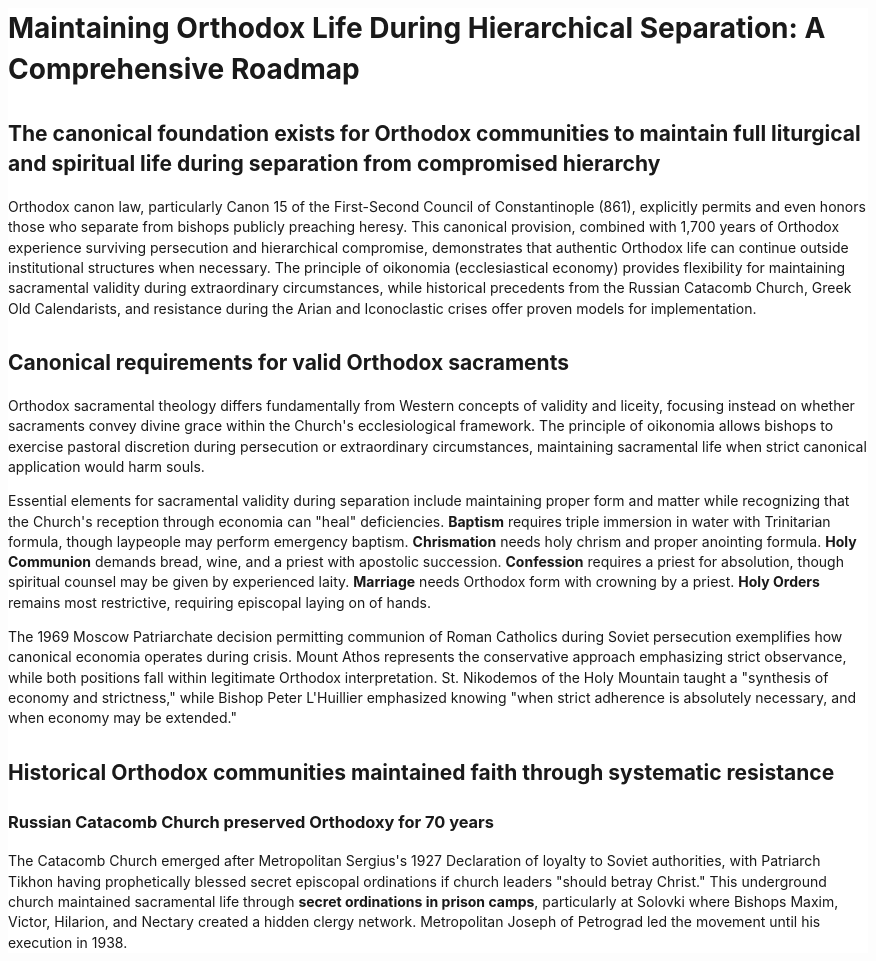 # Maintaining Orthodox Life During Hierarchical Separation: A Comprehensive Roadmap

## The canonical foundation exists for Orthodox communities to maintain full liturgical and spiritual life during separation from compromised hierarchy

Orthodox canon law, particularly Canon 15 of the First-Second Council of Constantinople (861), explicitly permits and even honors those who separate from bishops publicly preaching heresy. This canonical provision, combined with 1,700 years of Orthodox experience surviving persecution and hierarchical compromise, demonstrates that authentic Orthodox life can continue outside institutional structures when necessary. The principle of oikonomia (ecclesiastical economy) provides flexibility for maintaining sacramental validity during extraordinary circumstances, while historical precedents from the Russian Catacomb Church, Greek Old Calendarists, and resistance during the Arian and Iconoclastic crises offer proven models for implementation.

## Canonical requirements for valid Orthodox sacraments

Orthodox sacramental theology differs fundamentally from Western concepts of validity and liceity, focusing instead on whether sacraments convey divine grace within the Church's ecclesiological framework. The principle of oikonomia allows bishops to exercise pastoral discretion during persecution or extraordinary circumstances, maintaining sacramental life when strict canonical application would harm souls.

Essential elements for sacramental validity during separation include maintaining proper form and matter while recognizing that the Church's reception through economia can "heal" deficiencies. **Baptism** requires triple immersion in water with Trinitarian formula, though laypeople may perform emergency baptism. **Chrismation** needs holy chrism and proper anointing formula. **Holy Communion** demands bread, wine, and a priest with apostolic succession. **Confession** requires a priest for absolution, though spiritual counsel may be given by experienced laity. **Marriage** needs Orthodox form with crowning by a priest. **Holy Orders** remains most restrictive, requiring episcopal laying on of hands.

The 1969 Moscow Patriarchate decision permitting communion of Roman Catholics during Soviet persecution exemplifies how canonical economia operates during crisis. Mount Athos represents the conservative approach emphasizing strict observance, while both positions fall within legitimate Orthodox interpretation. St. Nikodemos of the Holy Mountain taught a "synthesis of economy and strictness," while Bishop Peter L'Huillier emphasized knowing "when strict adherence is absolutely necessary, and when economy may be extended."

## Historical Orthodox communities maintained faith through systematic resistance

### Russian Catacomb Church preserved Orthodoxy for 70 years

The Catacomb Church emerged after Metropolitan Sergius's 1927 Declaration of loyalty to Soviet authorities, with Patriarch Tikhon having prophetically blessed secret episcopal ordinations if church leaders "should betray Christ." This underground church maintained sacramental life through **secret ordinations in prison camps**, particularly at Solovki where Bishops Maxim, Victor, Hilarion, and Nectary created a hidden clergy network. Metropolitan Joseph of Petrograd led the movement until his execution in 1938.
